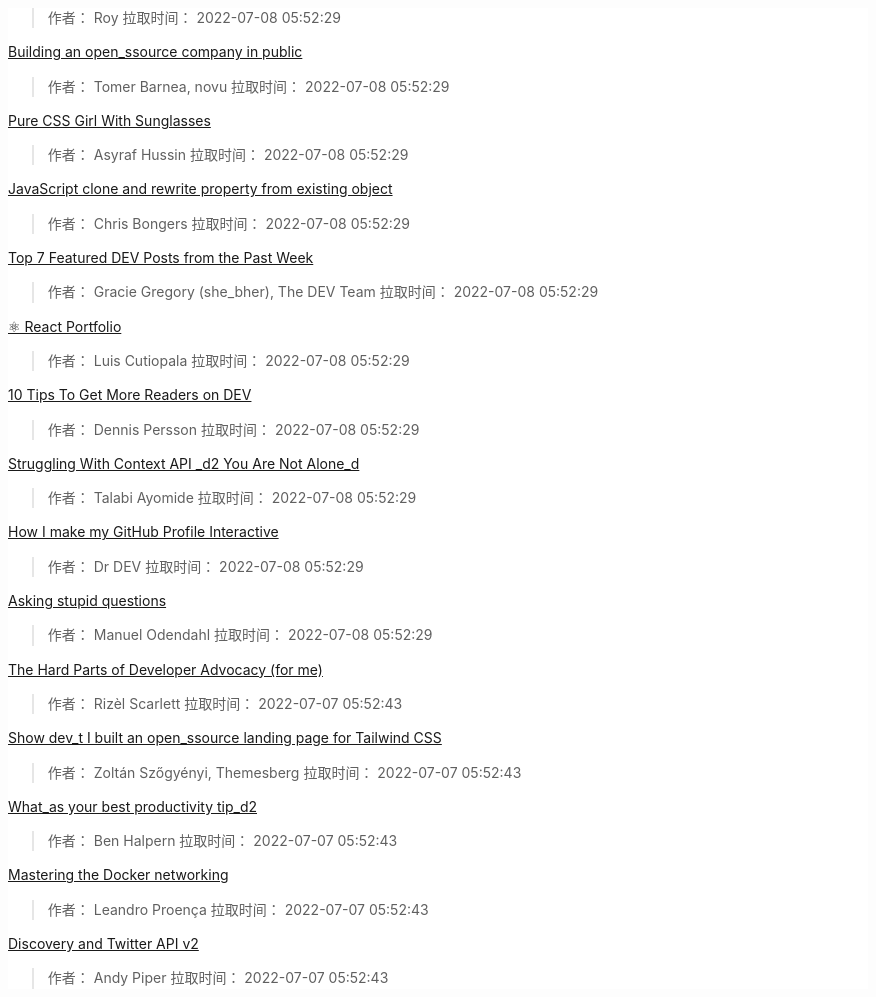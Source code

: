 > 作者： Roy  拉取时间： 2022-07-08 05:52:29

 [Building an open_ssource company in public](https://dev.to/novu/building-in-public-4i73)

> 作者： Tomer Barnea, novu  拉取时间： 2022-07-08 05:52:29

 [Pure CSS Girl With Sunglasses](https://dev.to/asyrafhussin4/pure-css-girl-with-sunglasses-g2o)

> 作者： Asyraf Hussin  拉取时间： 2022-07-08 05:52:29

 [JavaScript clone and rewrite property from existing object](https://dev.to/dailydevtips1/javascript-overwrite-property-in-an-object-3g32)

> 作者： Chris Bongers  拉取时间： 2022-07-08 05:52:29

 [Top 7 Featured DEV Posts from the Past Week](https://dev.to/devteam/top-7-featured-dev-posts-from-the-past-week-3o6b)

> 作者： Gracie Gregory (she_bher), The DEV Team  拉取时间： 2022-07-08 05:52:29

 [⚛ React Portfolio](https://dev.to/cutioluis/react-portfolio-4nnk)

> 作者： Luis Cutiopala  拉取时间： 2022-07-08 05:52:29

 [10 Tips To Get More Readers on DEV](https://dev.to/perssondennis/10-tips-to-get-more-readers-on-dev-4p7h)

> 作者： Dennis Persson  拉取时间： 2022-07-08 05:52:29

 [Struggling With Context API _d2 You Are Not Alone_d](https://dev.to/ayo_dev/struggling-with-context-api-you-are-not-alone-20i)

> 作者： Talabi Ayomide  拉取时间： 2022-07-08 05:52:29

 [How I make my GitHub Profile Interactive](https://dev.to/heydrdev/how-i-make-my-github-profile-interactive-1bje)

> 作者： Dr DEV  拉取时间： 2022-07-08 05:52:29

 [Asking stupid questions](https://dev.to/wesen/asking-stupid-questions-en3)

> 作者： Manuel Odendahl  拉取时间： 2022-07-08 05:52:29

 [The Hard Parts of Developer Advocacy (for me)](https://dev.to/blackgirlbytes/the-hard-parts-of-developer-advocacy-for-me-530h)

> 作者： Rizèl Scarlett  拉取时间： 2022-07-07 05:52:43

 [Show dev_t I built an open_ssource landing page for Tailwind CSS](https://dev.to/themesberg/show-dev-i-built-an-open-source-landing-page-for-tailwind-css-1g0p)

> 作者： Zoltán Szőgyényi, Themesberg  拉取时间： 2022-07-07 05:52:43

 [What_as your best productivity tip_d2](https://dev.to/ben/whats-your-best-productivity-tip-34na)

> 作者： Ben Halpern  拉取时间： 2022-07-07 05:52:43

 [Mastering the Docker networking](https://dev.to/leandronsp/mastering-the-docker-networking-2h57)

> 作者： Leandro Proença  拉取时间： 2022-07-07 05:52:43

 [Discovery and Twitter API v2](https://dev.to/andypiper/discovery-and-twitter-api-v2-132b)

> 作者： Andy Piper  拉取时间： 2022-07-07 05:52:43
